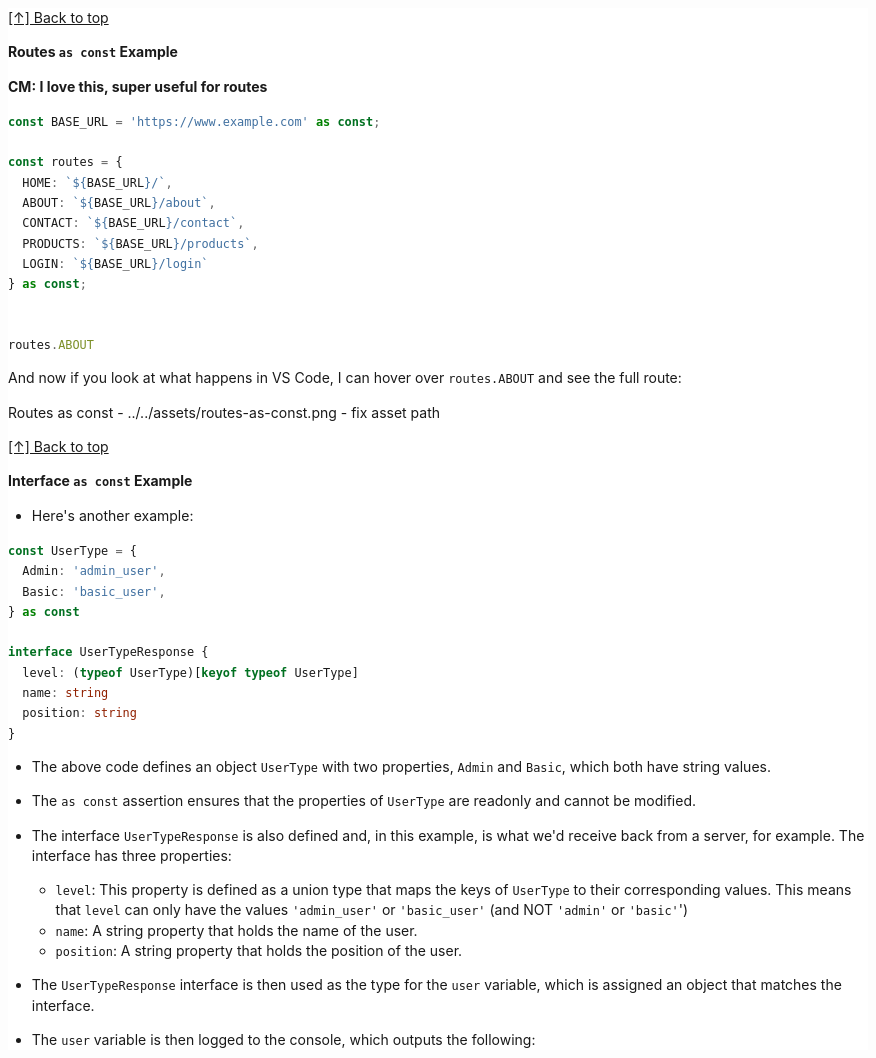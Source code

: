 [[↑] Back to top](#top)

**Routes `as const` Example**

**CM: I love this, super useful for routes**

```ts
const BASE_URL = 'https://www.example.com' as const;

const routes = {
  HOME: `${BASE_URL}/`,
  ABOUT: `${BASE_URL}/about`,
  CONTACT: `${BASE_URL}/contact`,
  PRODUCTS: `${BASE_URL}/products`,
  LOGIN: `${BASE_URL}/login`
} as const;


routes.ABOUT
```
And now if you look at what happens in VS Code, I can hover over `routes.ABOUT` and see the full
route:

Routes as const - ../../assets/routes-as-const.png - fix asset path

[[↑] Back to top](#top)

**Interface `as const` Example**
- Here's another example:

```ts
const UserType = {
  Admin: 'admin_user',
  Basic: 'basic_user',
} as const

interface UserTypeResponse {
  level: (typeof UserType)[keyof typeof UserType]
  name: string
  position: string
}
```
- The above code defines an object `UserType` with two properties, `Admin` and `Basic`, which both have string values.
- The `as const` assertion ensures that the properties of `UserType` are readonly and cannot be modified.
- The interface `UserTypeResponse` is also defined and, in this example, is what we'd receive back
from a server, for example. The interface has three properties:
  - `level`: This property is defined as a union type that maps the keys of `UserType` to their corresponding values. This means that `level` can only have the values `'admin_user'` or `'basic_user'` (and NOT `'admin'` or `'basic'`')
  - `name`: A string property that holds the name of the user.
  - `position`: A string property that holds the position of the user.
- The `UserTypeResponse` interface is then used as the type for the `user` variable, which is assigned an object that matches the interface.
- The `user` variable is then logged to the console, which outputs the following:


  [NFL]: {
  [NBA]: {